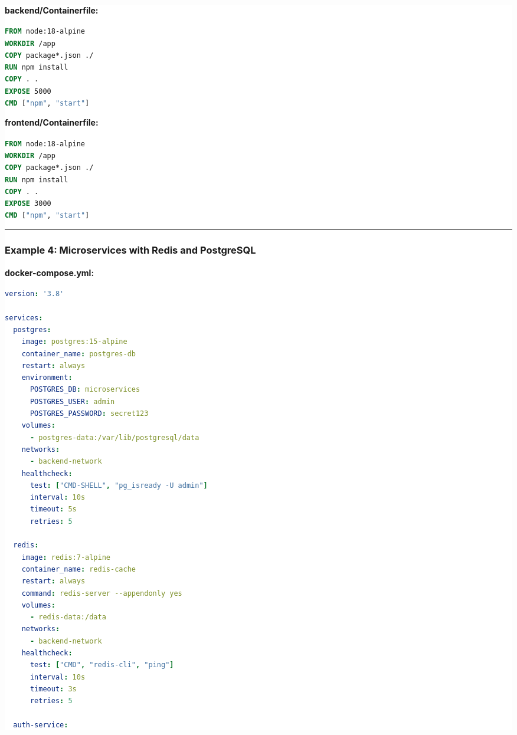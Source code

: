 **backend/Containerfile:**
```dockerfile
FROM node:18-alpine
WORKDIR /app
COPY package*.json ./
RUN npm install
COPY . .
EXPOSE 5000
CMD ["npm", "start"]
```

**frontend/Containerfile:**
```dockerfile
FROM node:18-alpine
WORKDIR /app
COPY package*.json ./
RUN npm install
COPY . .
EXPOSE 3000
CMD ["npm", "start"]
```

---

### Example 4: Microservices with Redis and PostgreSQL

**docker-compose.yml:**
```yaml
version: '3.8'

services:
  postgres:
    image: postgres:15-alpine
    container_name: postgres-db
    restart: always
    environment:
      POSTGRES_DB: microservices
      POSTGRES_USER: admin
      POSTGRES_PASSWORD: secret123
    volumes:
      - postgres-data:/var/lib/postgresql/data
    networks:
      - backend-network
    healthcheck:
      test: ["CMD-SHELL", "pg_isready -U admin"]
      interval: 10s
      timeout: 5s
      retries: 5

  redis:
    image: redis:7-alpine
    container_name: redis-cache
    restart: always
    command: redis-server --appendonly yes
    volumes:
      - redis-data:/data
    networks:
      - backend-network
    healthcheck:
      test: ["CMD", "redis-cli", "ping"]
      interval: 10s
      timeout: 3s
      retries: 5

  auth-service:
```